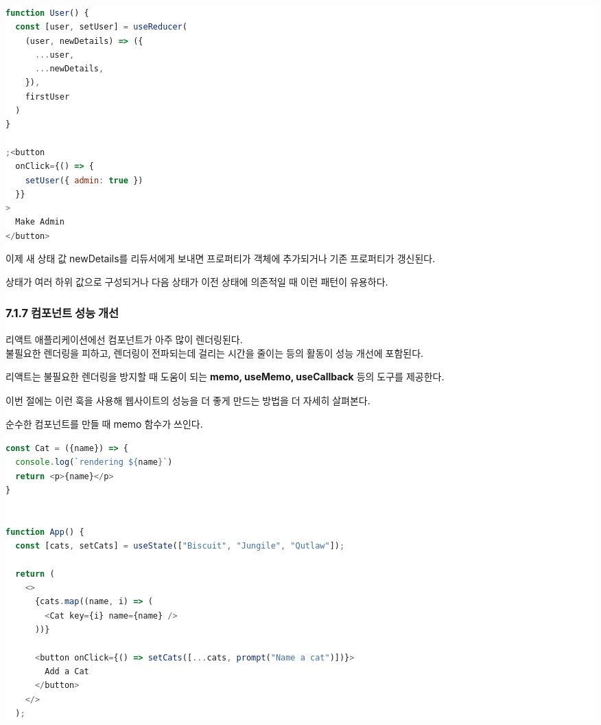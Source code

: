 ```javascript
function User() {
  const [user, setUser] = useReducer(
    (user, newDetails) => ({
      ...user,
      ...newDetails,
    }),
    firstUser
  )
}

;<button
  onClick={() => {
    setUser({ admin: true })
  }}
>
  Make Admin
</button>
```

이제 새 상태 값 newDetails를 리듀서에게 보내면 프로퍼티가 객체에 추가되거나 기존 프로퍼티가 갱신된다.

상태가 여러 하위 값으로 구성되거나 다음 상태가 이전 상태에 의존적일 때 이런 패턴이 유용하다.

### 7.1.7 컴포넌트 성능 개선

리액트 애플리케이션에선 컴포넌트가 아주 많이 렌더링된다.  
불필요한 렌더링을 피하고, 렌더링이 전파되는데 걸리는 시간을 줄이는 등의 활동이 성능 개선에 포함된다.

리액트는 불필요한 렌더링을 방지할 때 도움이 되는 **memo, useMemo, useCallback** 등의 도구를 제공한다.

이번 절에는 이런 훅을 사용해 웹사이트의 성능을 더 좋게 만드는 방법을 더 자세히 살펴본다.

순수한 컴포넌트를 만들 때 memo 함수가 쓰인다.

```javascript
const Cat = ({name}) => {
  console.log(`rendering ${name}`)
  return <p>{name}</p>
}


function App() {
  const [cats, setCats] = useState(["Biscuit", "Jungile", "Qutlaw"]);

  return (
    <>
      {cats.map((name, i) => (
        <Cat key={i} name={name} />
      ))}

      <button onClick={() => setCats([...cats, prompt("Name a cat")])}>
        Add a Cat
      </button>
    </>
  );
```
